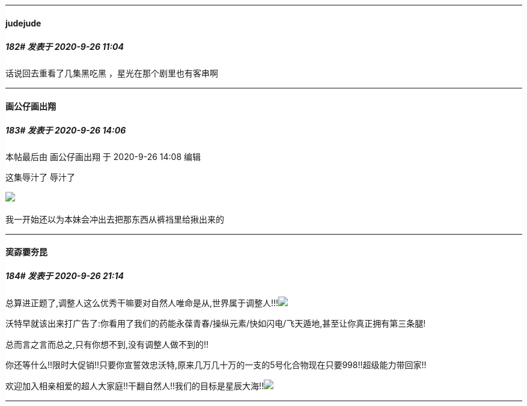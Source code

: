 


-----

####  judejude  
##### 182#       发表于 2020-9-26 11:04




话说回去重看了几集黑吃黑 ，星光在那个剧里也有客串啊








-----

####  画公仔画出翔  
##### 183#       发表于 2020-9-26 14:06



 本帖最后由 画公仔画出翔 于 2020-9-26 14:08 编辑 

这集辱汁了 辱汁了

<img src="https://static.saraba1st.com/image/smiley/face2017/066.png" referrerpolicy="no-referrer">

我一开始还以为本妹会冲出去把那东西从裤裆里给揪出来的








-----

####  巭孬嫑夯昆  
##### 184#       发表于 2020-9-26 21:14




总算进正题了,调整人这么优秀干嘛要对自然人唯命是从,世界属于调整人!!!<img src="https://static.saraba1st.com/image/smiley/face2017/087.gif" referrerpolicy="no-referrer">


沃特早就该出来打广告了:你看用了我们的药能永葆青春/操纵元素/快如闪电/飞天遁地,甚至让你真正拥有第三条腿!

总而言之言而总之,只有你想不到,没有调整人做不到的!!

你还等什么!!限时大促销!!只要你宣誓效忠沃特,原来几万几十万的一支的5号化合物现在只要998!!超级能力带回家!!

欢迎加入相亲相爱的超人大家庭!!干翻自然人!!我们的目标是星辰大海!!<img src="https://static.saraba1st.com/image/smiley/face2017/251.png" referrerpolicy="no-referrer">







-----
